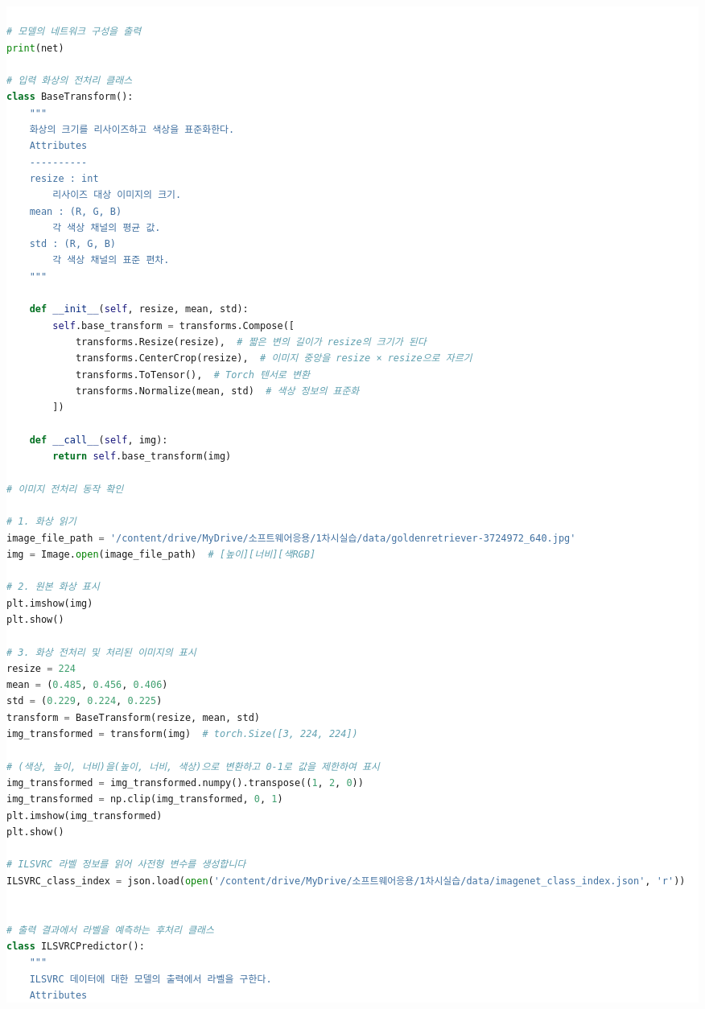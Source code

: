 ```python

# 모델의 네트워크 구성을 출력
print(net)

# 입력 화상의 전처리 클래스
class BaseTransform():
    """
    화상의 크기를 리사이즈하고 색상을 표준화한다.
    Attributes
    ----------
    resize : int
        리사이즈 대상 이미지의 크기.
    mean : (R, G, B)
        각 색상 채널의 평균 값.
    std : (R, G, B)
        각 색상 채널의 표준 편차.
    """

    def __init__(self, resize, mean, std):
        self.base_transform = transforms.Compose([
            transforms.Resize(resize),  # 짧은 변의 길이가 resize의 크기가 된다
            transforms.CenterCrop(resize),  # 이미지 중앙을 resize × resize으로 자르기
            transforms.ToTensor(),  # Torch 텐서로 변환
            transforms.Normalize(mean, std)  # 색상 정보의 표준화
        ])

    def __call__(self, img):
        return self.base_transform(img)

# 이미지 전처리 동작 확인

# 1. 화상 읽기
image_file_path = '/content/drive/MyDrive/소프트웨어응용/1차시실습/data/goldenretriever-3724972_640.jpg'
img = Image.open(image_file_path)  # [높이][너비][색RGB]

# 2. 원본 화상 표시
plt.imshow(img)
plt.show()

# 3. 화상 전처리 및 처리된 이미지의 표시
resize = 224
mean = (0.485, 0.456, 0.406)
std = (0.229, 0.224, 0.225)
transform = BaseTransform(resize, mean, std)
img_transformed = transform(img)  # torch.Size([3, 224, 224])

# (색상, 높이, 너비)을(높이, 너비, 색상)으로 변환하고 0-1로 값을 제한하여 표시
img_transformed = img_transformed.numpy().transpose((1, 2, 0))
img_transformed = np.clip(img_transformed, 0, 1)
plt.imshow(img_transformed)
plt.show()

# ILSVRC 라벨 정보를 읽어 사전형 변수를 생성합니다
ILSVRC_class_index = json.load(open('/content/drive/MyDrive/소프트웨어응용/1차시실습/data/imagenet_class_index.json', 'r'))


# 출력 결과에서 라벨을 예측하는 후처리 클래스
class ILSVRCPredictor():
    """
    ILSVRC 데이터에 대한 모델의 출력에서 라벨을 구한다.
    Attributes
```